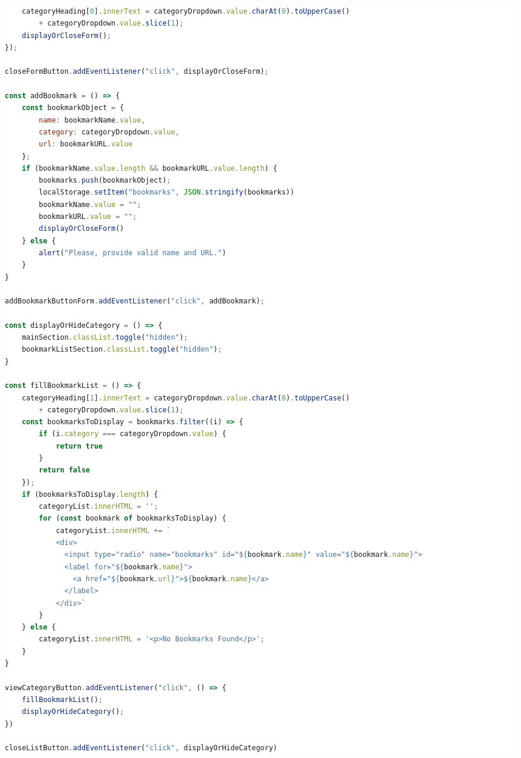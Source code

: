```js
    categoryHeading[0].innerText = categoryDropdown.value.charAt(0).toUpperCase()
        + categoryDropdown.value.slice(1);
    displayOrCloseForm();
});

closeFormButton.addEventListener("click", displayOrCloseForm);

const addBookmark = () => {
    const bookmarkObject = {
        name: bookmarkName.value,
        category: categoryDropdown.value,
        url: bookmarkURL.value
    };
    if (bookmarkName.value.length && bookmarkURL.value.length) {
        bookmarks.push(bookmarkObject);
        localStorage.setItem("bookmarks", JSON.stringify(bookmarks))
        bookmarkName.value = "";
        bookmarkURL.value = "";
        displayOrCloseForm()
    } else {
        alert("Please, provide valid name and URL.")
    }
}

addBookmarkButtonForm.addEventListener("click", addBookmark);

const displayOrHideCategory = () => {
    mainSection.classList.toggle("hidden");
    bookmarkListSection.classList.toggle("hidden");
}

const fillBookmarkList = () => {
    categoryHeading[1].innerText = categoryDropdown.value.charAt(0).toUpperCase()
        + categoryDropdown.value.slice(1);
    const bookmarksToDisplay = bookmarks.filter((i) => {
        if (i.category === categoryDropdown.value) {
            return true
        }
        return false
    });
    if (bookmarksToDisplay.length) {
        categoryList.innerHTML = '';
        for (const bookmark of bookmarksToDisplay) {
            categoryList.innerHTML += `
            <div>
              <input type="radio" name="bookmarks" id="${bookmark.name}" value="${bookmark.name}">
              <label for="${bookmark.name}">
                <a href="${bookmark.url}">${bookmark.name}</a>
              </label>
            </div>`
        }
    } else {
        categoryList.innerHTML = '<p>No Bookmarks Found</p>';
    }
}

viewCategoryButton.addEventListener("click", () => {
    fillBookmarkList();
    displayOrHideCategory();
})

closeListButton.addEventListener("click", displayOrHideCategory)

```
